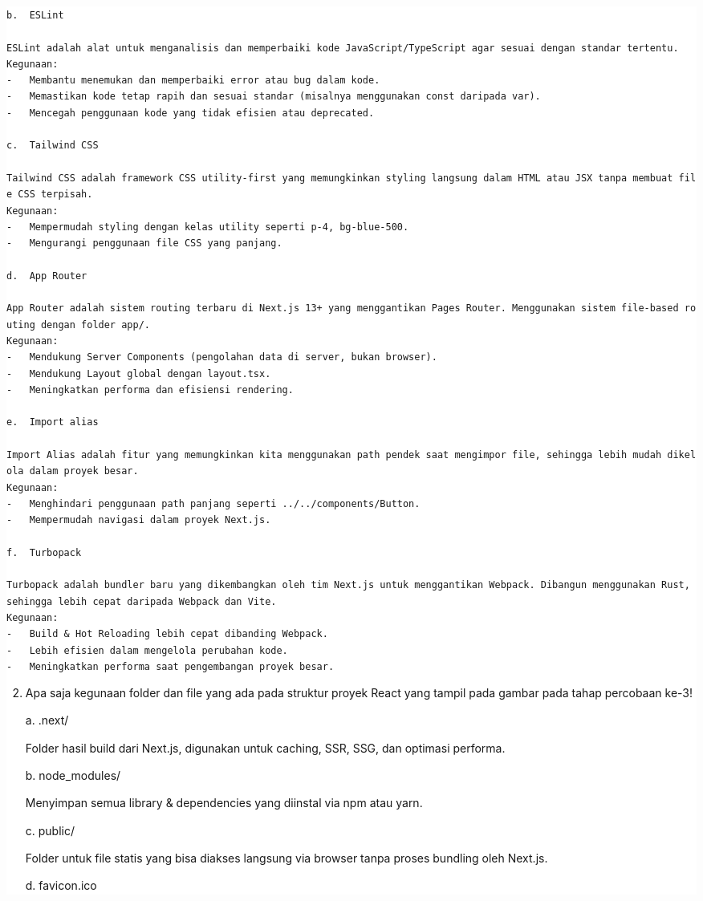     b.	ESLint

    ESLint adalah alat untuk menganalisis dan memperbaiki kode JavaScript/TypeScript agar sesuai dengan standar tertentu.
    Kegunaan:
    -	Membantu menemukan dan memperbaiki error atau bug dalam kode.
    -	Memastikan kode tetap rapih dan sesuai standar (misalnya menggunakan const daripada var).
    -	Mencegah penggunaan kode yang tidak efisien atau deprecated.

    c.	Tailwind CSS

    Tailwind CSS adalah framework CSS utility-first yang memungkinkan styling langsung dalam HTML atau JSX tanpa membuat file CSS terpisah.
    Kegunaan:
    -	Mempermudah styling dengan kelas utility seperti p-4, bg-blue-500.
    -	Mengurangi penggunaan file CSS yang panjang.

    d.	App Router

    App Router adalah sistem routing terbaru di Next.js 13+ yang menggantikan Pages Router. Menggunakan sistem file-based routing dengan folder app/.
    Kegunaan:
    -	Mendukung Server Components (pengolahan data di server, bukan browser).
    -	Mendukung Layout global dengan layout.tsx.
    -	Meningkatkan performa dan efisiensi rendering.

    e.	Import alias

    Import Alias adalah fitur yang memungkinkan kita menggunakan path pendek saat mengimpor file, sehingga lebih mudah dikelola dalam proyek besar.
    Kegunaan:
    -	Menghindari penggunaan path panjang seperti ../../components/Button.
    -	Mempermudah navigasi dalam proyek Next.js.

    f.	Turbopack

    Turbopack adalah bundler baru yang dikembangkan oleh tim Next.js untuk menggantikan Webpack. Dibangun menggunakan Rust, sehingga lebih cepat daripada Webpack dan Vite.
    Kegunaan:
    -	Build & Hot Reloading lebih cepat dibanding Webpack.
    -	Lebih efisien dalam mengelola perubahan kode.
    -	Meningkatkan performa saat pengembangan proyek besar.

2.	Apa saja kegunaan folder dan file yang ada pada struktur proyek React yang tampil pada gambar pada tahap percobaan ke-3! 

    a.	.next/

    Folder hasil build dari Next.js, digunakan untuk caching, SSR, SSG, dan optimasi performa.

    b.	node_modules/

    Menyimpan semua library & dependencies yang diinstal via npm atau yarn.

    c.	public/

    Folder untuk file statis yang bisa diakses langsung via browser tanpa proses bundling oleh Next.js.

    d.	favicon.ico
